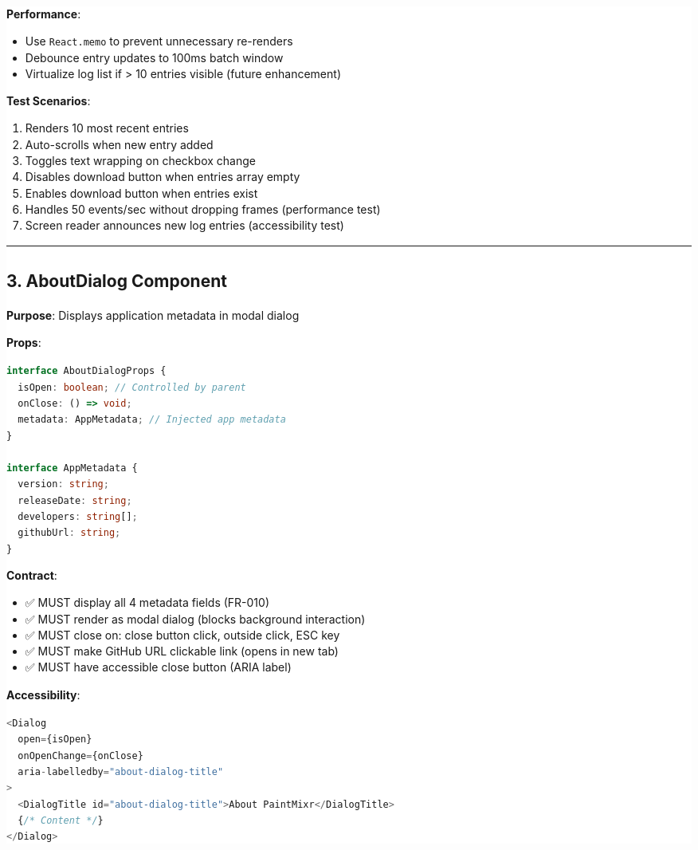 **Performance**:
- Use `React.memo` to prevent unnecessary re-renders
- Debounce entry updates to 100ms batch window
- Virtualize log list if > 10 entries visible (future enhancement)

**Test Scenarios**:
1. Renders 10 most recent entries
2. Auto-scrolls when new entry added
3. Toggles text wrapping on checkbox change
4. Disables download button when entries array empty
5. Enables download button when entries exist
6. Handles 50 events/sec without dropping frames (performance test)
7. Screen reader announces new log entries (accessibility test)

---

## 3. AboutDialog Component

**Purpose**: Displays application metadata in modal dialog

**Props**:
```typescript
interface AboutDialogProps {
  isOpen: boolean; // Controlled by parent
  onClose: () => void;
  metadata: AppMetadata; // Injected app metadata
}

interface AppMetadata {
  version: string;
  releaseDate: string;
  developers: string[];
  githubUrl: string;
}
```

**Contract**:
- ✅ MUST display all 4 metadata fields (FR-010)
- ✅ MUST render as modal dialog (blocks background interaction)
- ✅ MUST close on: close button click, outside click, ESC key
- ✅ MUST make GitHub URL clickable link (opens in new tab)
- ✅ MUST have accessible close button (ARIA label)

**Accessibility**:
```typescript
<Dialog
  open={isOpen}
  onOpenChange={onClose}
  aria-labelledby="about-dialog-title"
>
  <DialogTitle id="about-dialog-title">About PaintMixr</DialogTitle>
  {/* Content */}
</Dialog>
```
